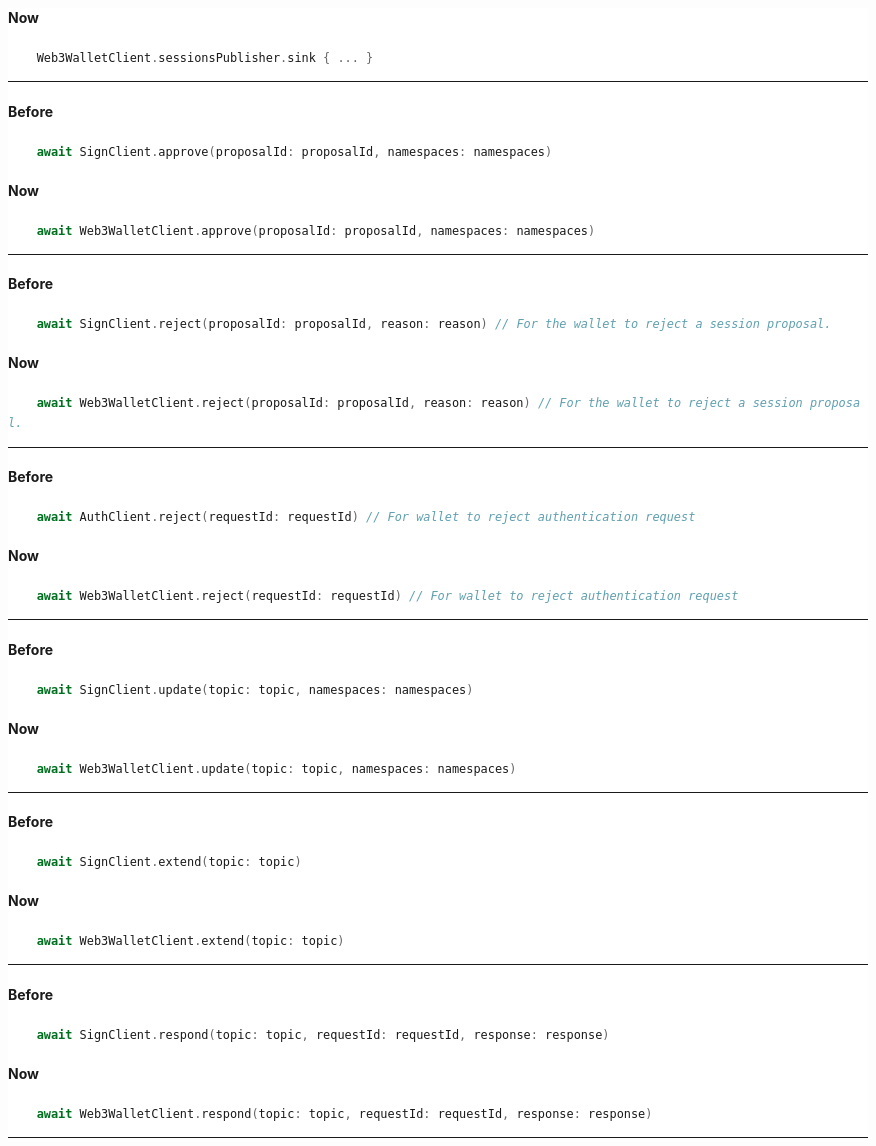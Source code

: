 #### Now
```swift
    Web3WalletClient.sessionsPublisher.sink { ... }
```
---
#### Before
```swift
    await SignClient.approve(proposalId: proposalId, namespaces: namespaces)
```
#### Now
```swift
    await Web3WalletClient.approve(proposalId: proposalId, namespaces: namespaces)
```
---
#### Before
```swift
    await SignClient.reject(proposalId: proposalId, reason: reason) // For the wallet to reject a session proposal.
```
#### Now
```swift
    await Web3WalletClient.reject(proposalId: proposalId, reason: reason) // For the wallet to reject a session proposal.
```
---
#### Before
```swift
    await AuthClient.reject(requestId: requestId) // For wallet to reject authentication request
```
#### Now
```swift
    await Web3WalletClient.reject(requestId: requestId) // For wallet to reject authentication request
```
---
#### Before
```swift
    await SignClient.update(topic: topic, namespaces: namespaces)
```
#### Now
```swift
    await Web3WalletClient.update(topic: topic, namespaces: namespaces)
```
---
#### Before
```swift
    await SignClient.extend(topic: topic)
```
#### Now
```swift
    await Web3WalletClient.extend(topic: topic)
```
---
#### Before
```swift
    await SignClient.respond(topic: topic, requestId: requestId, response: response)
```
#### Now
```swift
    await Web3WalletClient.respond(topic: topic, requestId: requestId, response: response)
```
---